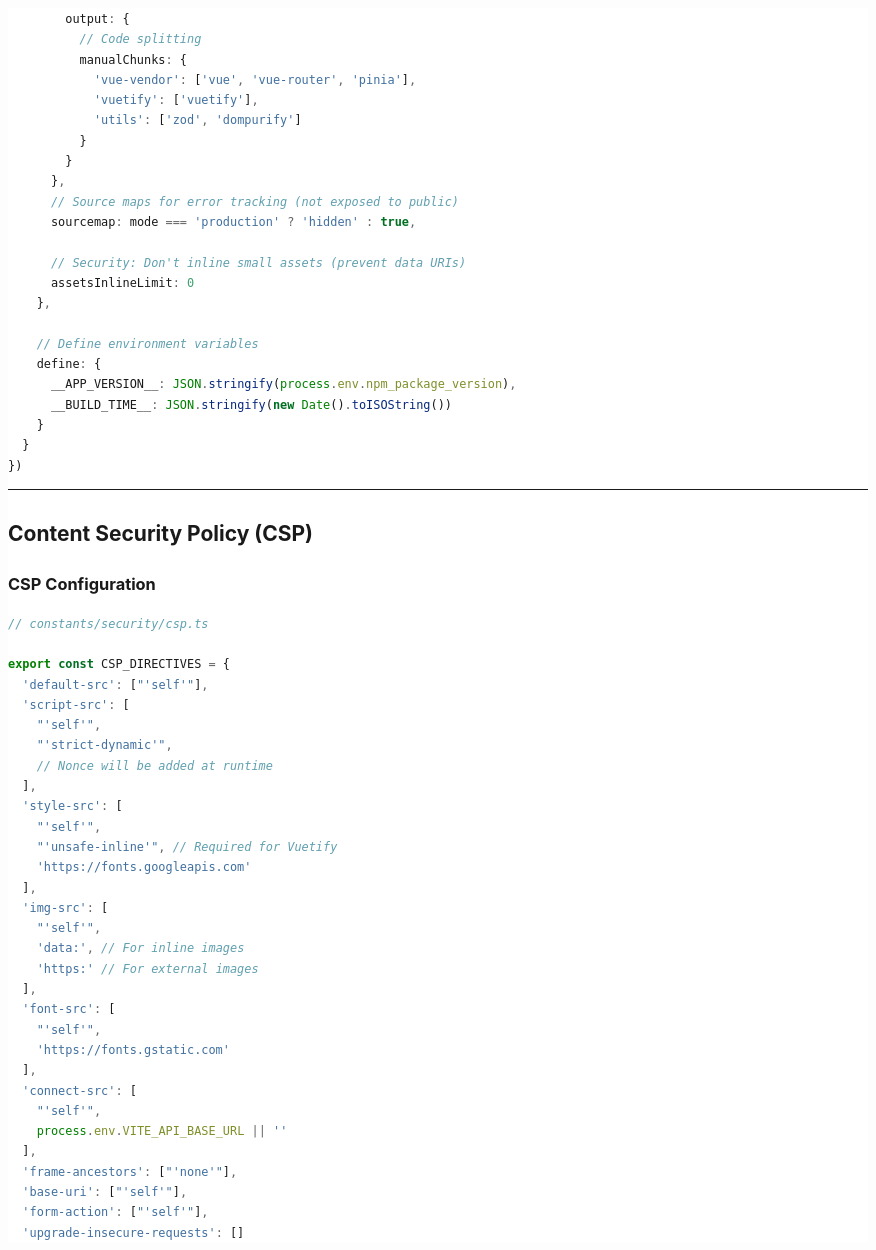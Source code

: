 ```typescript
        output: {
          // Code splitting
          manualChunks: {
            'vue-vendor': ['vue', 'vue-router', 'pinia'],
            'vuetify': ['vuetify'],
            'utils': ['zod', 'dompurify']
          }
        }
      },
      // Source maps for error tracking (not exposed to public)
      sourcemap: mode === 'production' ? 'hidden' : true,

      // Security: Don't inline small assets (prevent data URIs)
      assetsInlineLimit: 0
    },

    // Define environment variables
    define: {
      __APP_VERSION__: JSON.stringify(process.env.npm_package_version),
      __BUILD_TIME__: JSON.stringify(new Date().toISOString())
    }
  }
})
```

---

## Content Security Policy (CSP)

### CSP Configuration

```typescript
// constants/security/csp.ts

export const CSP_DIRECTIVES = {
  'default-src': ["'self'"],
  'script-src': [
    "'self'",
    "'strict-dynamic'",
    // Nonce will be added at runtime
  ],
  'style-src': [
    "'self'",
    "'unsafe-inline'", // Required for Vuetify
    'https://fonts.googleapis.com'
  ],
  'img-src': [
    "'self'",
    'data:', // For inline images
    'https:' // For external images
  ],
  'font-src': [
    "'self'",
    'https://fonts.gstatic.com'
  ],
  'connect-src': [
    "'self'",
    process.env.VITE_API_BASE_URL || ''
  ],
  'frame-ancestors': ["'none'"],
  'base-uri': ["'self'"],
  'form-action': ["'self'"],
  'upgrade-insecure-requests': []
```